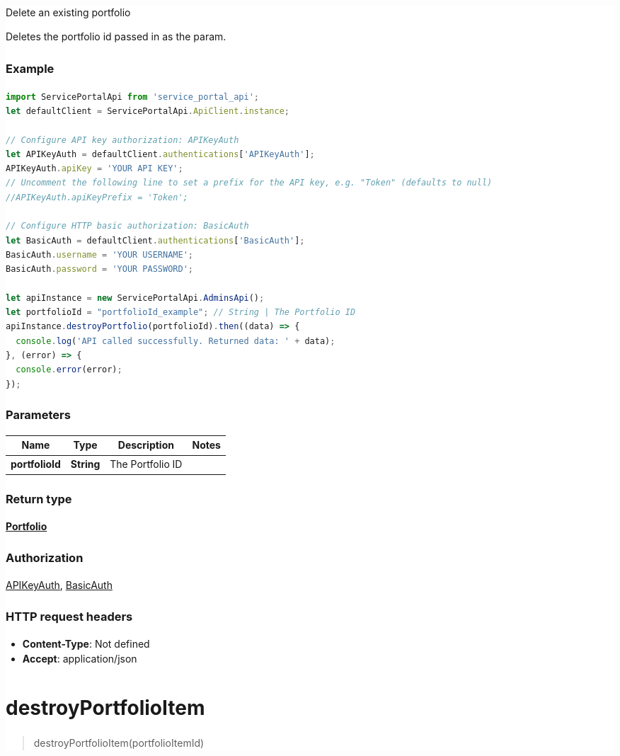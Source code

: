 Delete an existing portfolio

Deletes the portfolio id passed in as the param. 

### Example
```javascript
import ServicePortalApi from 'service_portal_api';
let defaultClient = ServicePortalApi.ApiClient.instance;

// Configure API key authorization: APIKeyAuth
let APIKeyAuth = defaultClient.authentications['APIKeyAuth'];
APIKeyAuth.apiKey = 'YOUR API KEY';
// Uncomment the following line to set a prefix for the API key, e.g. "Token" (defaults to null)
//APIKeyAuth.apiKeyPrefix = 'Token';

// Configure HTTP basic authorization: BasicAuth
let BasicAuth = defaultClient.authentications['BasicAuth'];
BasicAuth.username = 'YOUR USERNAME';
BasicAuth.password = 'YOUR PASSWORD';

let apiInstance = new ServicePortalApi.AdminsApi();
let portfolioId = "portfolioId_example"; // String | The Portfolio ID
apiInstance.destroyPortfolio(portfolioId).then((data) => {
  console.log('API called successfully. Returned data: ' + data);
}, (error) => {
  console.error(error);
});

```

### Parameters

Name | Type | Description  | Notes
------------- | ------------- | ------------- | -------------
 **portfolioId** | **String**| The Portfolio ID | 

### Return type

[**Portfolio**](Portfolio.md)

### Authorization

[APIKeyAuth](../README.md#APIKeyAuth), [BasicAuth](../README.md#BasicAuth)

### HTTP request headers

 - **Content-Type**: Not defined
 - **Accept**: application/json

<a name="destroyPortfolioItem"></a>
# **destroyPortfolioItem**
> destroyPortfolioItem(portfolioItemId)
